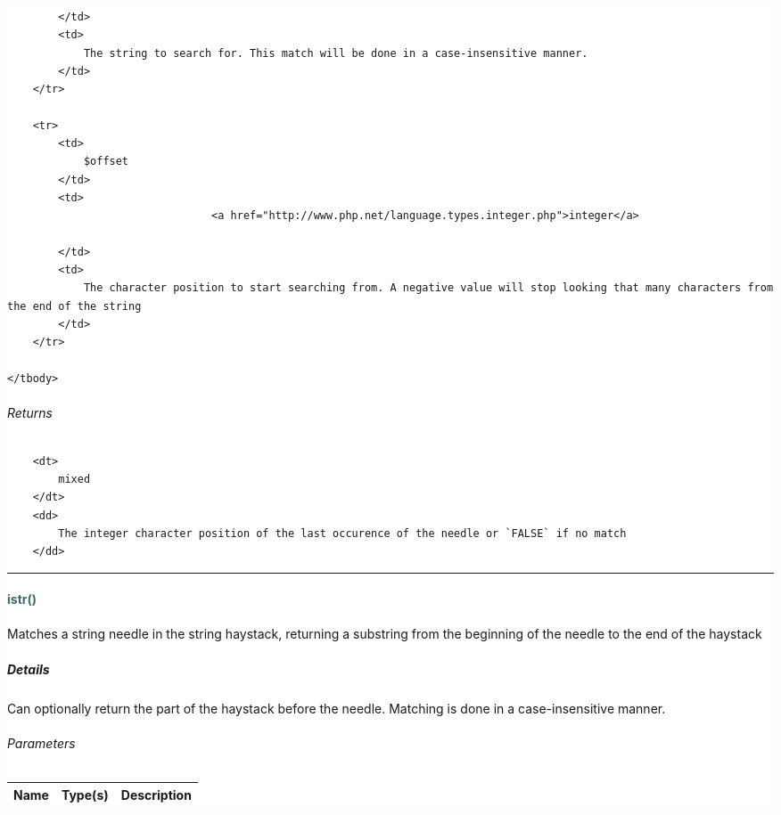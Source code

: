 			</td>
			<td>
				The string to search for. This match will be done in a case-insensitive manner.
			</td>
		</tr>
					
		<tr>
			<td>
				$offset
			</td>
			<td>
									<a href="http://www.php.net/language.types.integer.php">integer</a>
				
			</td>
			<td>
				The character position to start searching from. A negative value will stop looking that many characters from the end of the string
			</td>
		</tr>
			
	</tbody>
</table>

###### Returns

<dl>
	
		<dt>
			mixed
		</dt>
		<dd>
			The integer character position of the last occurence of the needle or `FALSE` if no match
		</dd>
	
</dl>


<hr />

#### <span style="color:#3e6a6e;">istr()</span>

Matches a string needle in the string haystack, returning a substring from the beginning of the needle to the end of the haystack

##### Details

Can optionally return the part of the haystack before the needle. Matching
is done in a case-insensitive manner.

###### Parameters

<table>
	<thead>
		<th>Name</th>
		<th>Type(s)</th>
		<th>Description</th>
	</thead>
	<tbody>
			